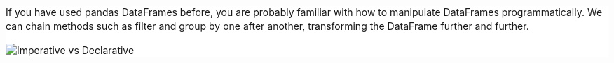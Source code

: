 If you have used pandas DataFrames before, you are probably familiar with how to manipulate DataFrames programmatically. We can chain methods such as filter and group by one after another, transforming the DataFrame further and further.

![Imperative vs Declarative](https://video.udacity-data.com/topher/2021/September/614029d7_screen-shot-2021-09-13-at-11.41.03-pm/screen-shot-2021-09-13-at-11.41.03-pm.png)

